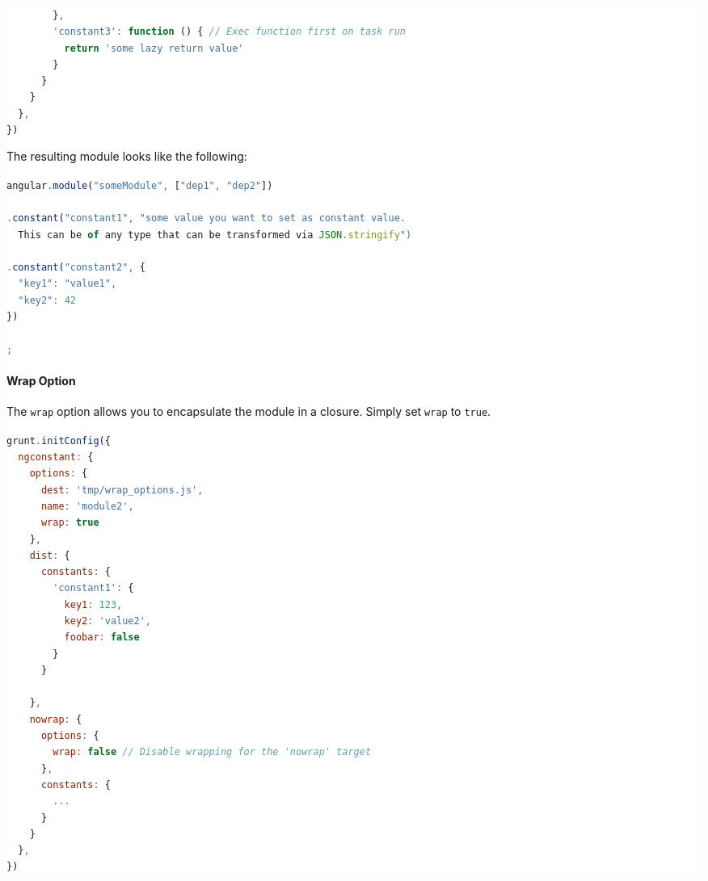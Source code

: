 ```js
        },
        'constant3': function () { // Exec function first on task run
          return 'some lazy return value'
        }
      }
    }
  },
})
```

The resulting module looks like the following:

```js
angular.module("someModule", ["dep1", "dep2"])

.constant("constant1", "some value you want to set as constant value.
  This can be of any type that can be transformed via JSON.stringify")

.constant("constant2", {
  "key1": "value1",
  "key2": 42
})

;
```

#### Wrap Option

The `wrap` option allows you to encapsulate the module in a closure. Simply set `wrap` to `true`.

```js
grunt.initConfig({
  ngconstant: {
    options: {
      dest: 'tmp/wrap_options.js',
      name: 'module2',
      wrap: true
    },
    dist: {
      constants: {
        'constant1': {
          key1: 123,
          key2: 'value2',
          foobar: false
        }
      }
      
    },
    nowrap: { 
      options: {
        wrap: false // Disable wrapping for the 'nowrap' target
      },
      constants: {
        ...
      }
    }
  },
})
```
